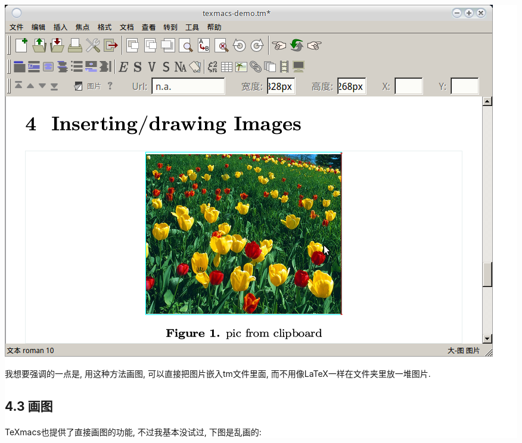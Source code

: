 ![](../images/TeXmacs_intro/pasted_image036.png)  
  
我想要强调的一点是, 用这种方法画图, 可以直接把图片嵌入tm文件里面, 而不用像LaTeX一样在文件夹里放一堆图片.   
  
## 4.3 画图  
TeXmacs也提供了直接画图的功能, 不过我基本没试过, 下图是乱画的:  